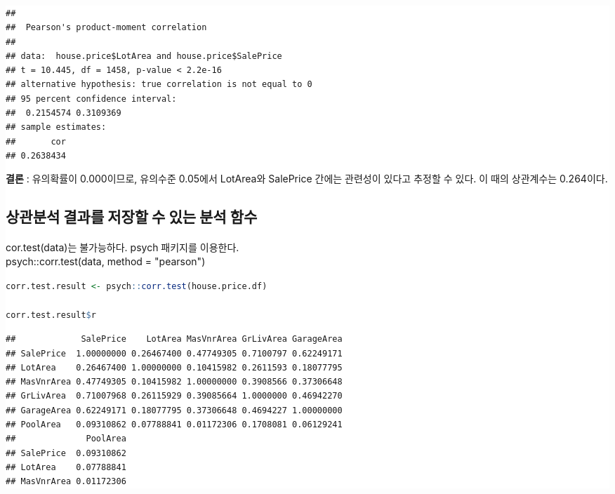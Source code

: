     ## 
    ##  Pearson's product-moment correlation
    ## 
    ## data:  house.price$LotArea and house.price$SalePrice
    ## t = 10.445, df = 1458, p-value < 2.2e-16
    ## alternative hypothesis: true correlation is not equal to 0
    ## 95 percent confidence interval:
    ##  0.2154574 0.3109369
    ## sample estimates:
    ##       cor 
    ## 0.2638434

**결론** : 유의확률이 0.000이므로, 유의수준 0.05에서 LotArea와 SalePrice 간에는 관련성이 있다고 추정할 수 있다. 이 때의 상관계수는 0.264이다.

상관분석 결과를 저장할 수 있는 분석 함수
----------------------------------------

cor.test(data)는 불가능하다. psych 패키지를 이용한다.<br> psych::corr.test(data, method = "pearson")

``` r
corr.test.result <- psych::corr.test(house.price.df)

corr.test.result$r
```

    ##             SalePrice    LotArea MasVnrArea GrLivArea GarageArea
    ## SalePrice  1.00000000 0.26467400 0.47749305 0.7100797 0.62249171
    ## LotArea    0.26467400 1.00000000 0.10415982 0.2611593 0.18077795
    ## MasVnrArea 0.47749305 0.10415982 1.00000000 0.3908566 0.37306648
    ## GrLivArea  0.71007968 0.26115929 0.39085664 1.0000000 0.46942270
    ## GarageArea 0.62249171 0.18077795 0.37306648 0.4694227 1.00000000
    ## PoolArea   0.09310862 0.07788841 0.01172306 0.1708081 0.06129241
    ##              PoolArea
    ## SalePrice  0.09310862
    ## LotArea    0.07788841
    ## MasVnrArea 0.01172306
